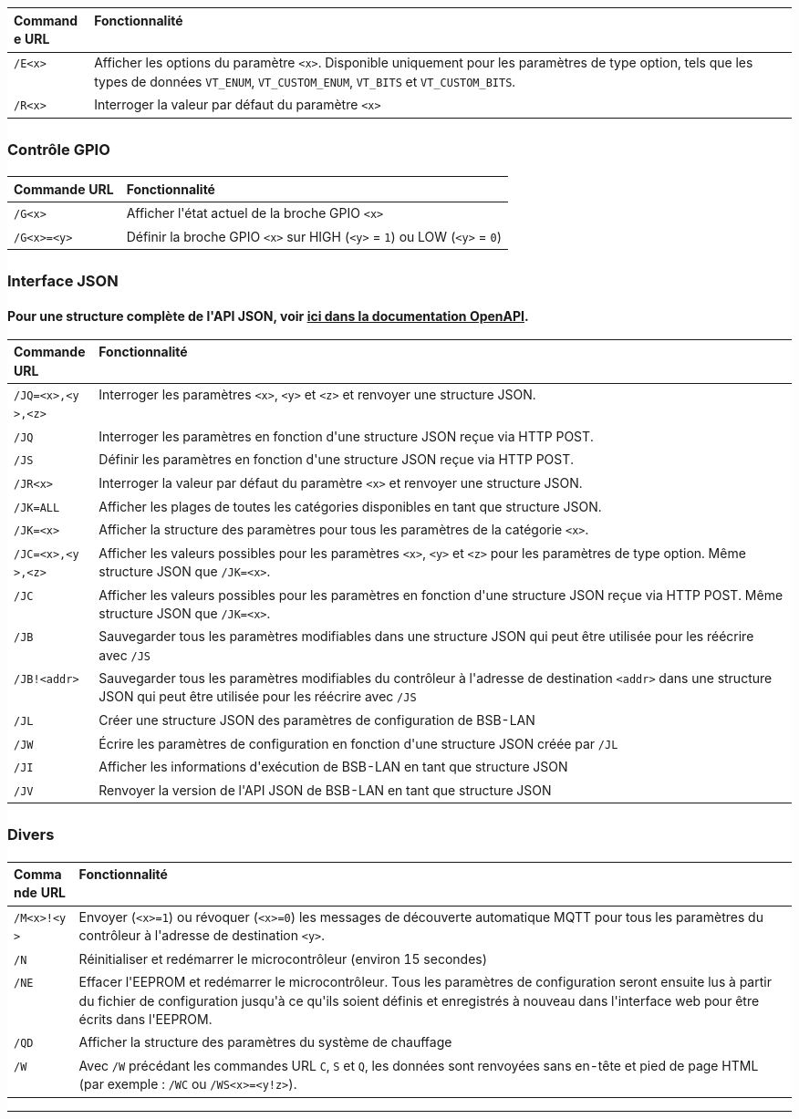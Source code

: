 | Commande URL | Fonctionnalité |
|:----------|:------------|
| `/E<x>` | Afficher les options du paramètre `<x>`. Disponible uniquement pour les paramètres de type option, tels que les types de données `VT_ENUM`, `VT_CUSTOM_ENUM`, `VT_BITS` et `VT_CUSTOM_BITS`. |
| `/R<x>` | Interroger la valeur par défaut du paramètre `<x>` |

### Contrôle GPIO

| Commande URL | Fonctionnalité |
|:----------|:------------|
| `/G<x>` | Afficher l'état actuel de la broche GPIO `<x>` |
| `/G<x>=<y>` | Définir la broche GPIO `<x>` sur HIGH (`<y>` = `1`) ou LOW (`<y>` = `0`) |

### Interface JSON

**Pour une structure complète de l'API JSON, voir [ici dans la documentation OpenAPI](https://editor.swagger.io/?url=https://raw.githubusercontent.com/fredlcore/bsb_lan/master/openapi.yaml).**

| Commande URL | Fonctionnalité |
|:----------|:------------|
|`/JQ=<x>,<y>,<z>`|Interroger les paramètres `<x>`, `<y>` et `<z>` et renvoyer une structure JSON.|
|`/JQ`      |Interroger les paramètres en fonction d'une structure JSON reçue via HTTP POST.|
|`/JS`      |Définir les paramètres en fonction d'une structure JSON reçue via HTTP POST.|
|`/JR<x>`   |Interroger la valeur par défaut du paramètre `<x>` et renvoyer une structure JSON.|
|`/JK=ALL`  |Afficher les plages de toutes les catégories disponibles en tant que structure JSON.|
|`/JK=<x>`  |Afficher la structure des paramètres pour tous les paramètres de la catégorie `<x>`.|
|`/JC=<x>,<y>,<z>`|Afficher les valeurs possibles pour les paramètres `<x>`, `<y>` et `<z>` pour les paramètres de type option. Même structure JSON que `/JK=<x>`.|
|`/JC      `|Afficher les valeurs possibles pour les paramètres en fonction d'une structure JSON reçue via HTTP POST. Même structure JSON que `/JK=<x>`.|
|`/JB`      |Sauvegarder tous les paramètres modifiables dans une structure JSON qui peut être utilisée pour les réécrire avec `/JS` |
|`/JB!<addr>`|Sauvegarder tous les paramètres modifiables du contrôleur à l'adresse de destination `<addr>` dans une structure JSON qui peut être utilisée pour les réécrire avec `/JS` |
|`/JL`      |Créer une structure JSON des paramètres de configuration de BSB-LAN |
|`/JW`      |Écrire les paramètres de configuration en fonction d'une structure JSON créée par `/JL` |
|`/JI`      |Afficher les informations d'exécution de BSB-LAN en tant que structure JSON |
|`/JV`      |Renvoyer la version de l'API JSON de BSB-LAN en tant que structure JSON |

### Divers

| Commande URL | Fonctionnalité |
|:----------|:------------|
| `/M<x>!<y>` | Envoyer (`<x>=1`) ou révoquer (`<x>=0`) les messages de découverte automatique MQTT pour tous les paramètres du contrôleur à l'adresse de destination `<y>`. |
| `/N` | Réinitialiser et redémarrer le microcontrôleur (environ 15 secondes) |
| `/NE` | Effacer l'EEPROM et redémarrer le microcontrôleur. Tous les paramètres de configuration seront ensuite lus à partir du fichier de configuration jusqu'à ce qu'ils soient définis et enregistrés à nouveau dans l'interface web pour être écrits dans l'EEPROM. |
| `/QD` | Afficher la structure des paramètres du système de chauffage |
| `/W` | Avec `/W` précédant les commandes URL `C`, `S` et `Q`, les données sont renvoyées sans en-tête et pied de page HTML (par exemple : `/WC` ou `/WS<x>=<y!z>`). |

---